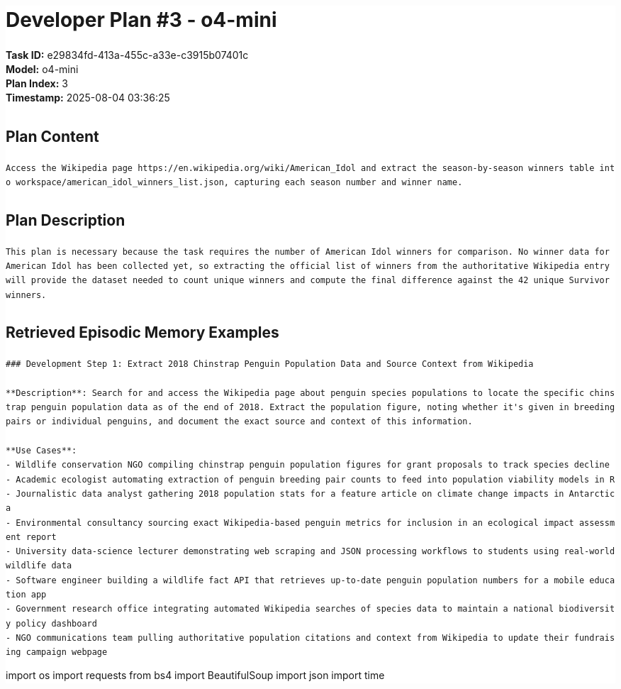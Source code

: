 # Developer Plan #3 - o4-mini

**Task ID:** e29834fd-413a-455c-a33e-c3915b07401c  
**Model:** o4-mini  
**Plan Index:** 3  
**Timestamp:** 2025-08-04 03:36:25

## Plan Content
```
Access the Wikipedia page https://en.wikipedia.org/wiki/American_Idol and extract the season-by-season winners table into workspace/american_idol_winners_list.json, capturing each season number and winner name.
```

## Plan Description
```
This plan is necessary because the task requires the number of American Idol winners for comparison. No winner data for American Idol has been collected yet, so extracting the official list of winners from the authoritative Wikipedia entry will provide the dataset needed to count unique winners and compute the final difference against the 42 unique Survivor winners.
```

## Retrieved Episodic Memory Examples
```
### Development Step 1: Extract 2018 Chinstrap Penguin Population Data and Source Context from Wikipedia

**Description**: Search for and access the Wikipedia page about penguin species populations to locate the specific chinstrap penguin population data as of the end of 2018. Extract the population figure, noting whether it's given in breeding pairs or individual penguins, and document the exact source and context of this information.

**Use Cases**:
- Wildlife conservation NGO compiling chinstrap penguin population figures for grant proposals to track species decline
- Academic ecologist automating extraction of penguin breeding pair counts to feed into population viability models in R
- Journalistic data analyst gathering 2018 population stats for a feature article on climate change impacts in Antarctica
- Environmental consultancy sourcing exact Wikipedia-based penguin metrics for inclusion in an ecological impact assessment report
- University data-science lecturer demonstrating web scraping and JSON processing workflows to students using real-world wildlife data
- Software engineer building a wildlife fact API that retrieves up-to-date penguin population numbers for a mobile education app
- Government research office integrating automated Wikipedia searches of species data to maintain a national biodiversity policy dashboard
- NGO communications team pulling authoritative population citations and context from Wikipedia to update their fundraising campaign webpage

```
import os
import requests
from bs4 import BeautifulSoup
import json
import time
